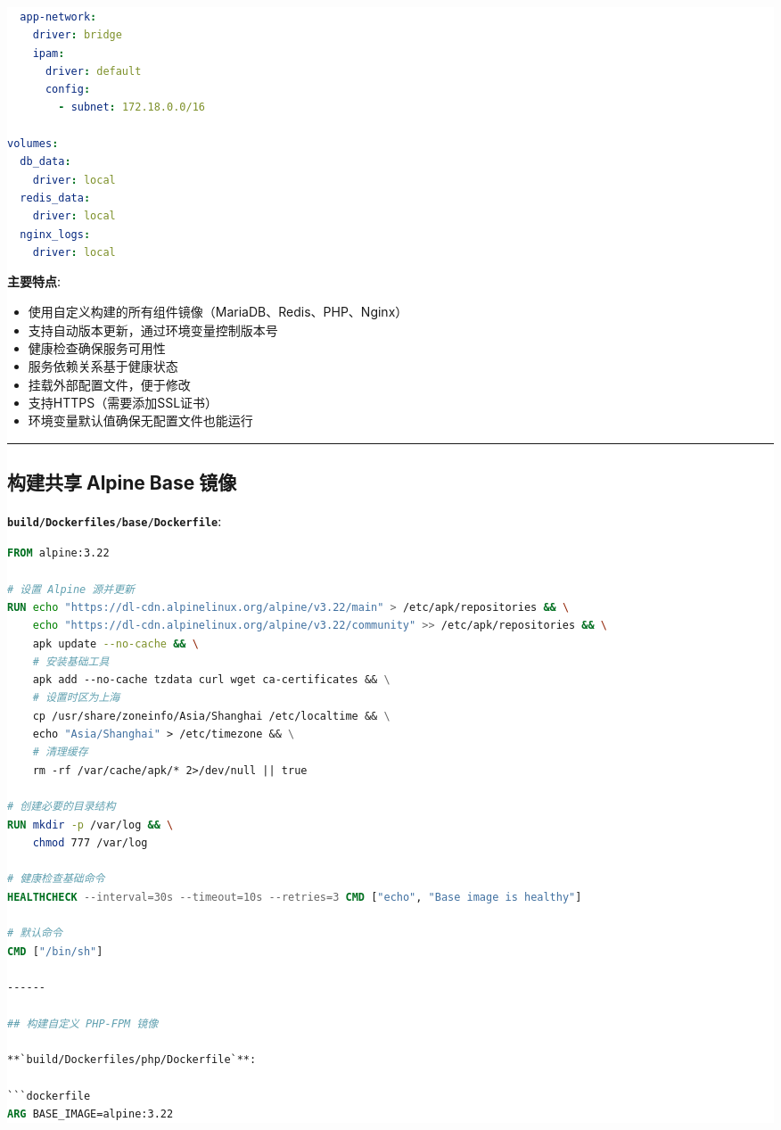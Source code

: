 ```yaml
  app-network:
    driver: bridge
    ipam:
      driver: default
      config:
        - subnet: 172.18.0.0/16

volumes:
  db_data:
    driver: local
  redis_data:
    driver: local
  nginx_logs:
    driver: local
```

**主要特点**:

- 使用自定义构建的所有组件镜像（MariaDB、Redis、PHP、Nginx）
- 支持自动版本更新，通过环境变量控制版本号
- 健康检查确保服务可用性
- 服务依赖关系基于健康状态
- 挂载外部配置文件，便于修改
- 支持HTTPS（需要添加SSL证书）
- 环境变量默认值确保无配置文件也能运行

------

## 构建共享 Alpine Base 镜像

**`build/Dockerfiles/base/Dockerfile`**:

```dockerfile
FROM alpine:3.22

# 设置 Alpine 源并更新
RUN echo "https://dl-cdn.alpinelinux.org/alpine/v3.22/main" > /etc/apk/repositories && \
    echo "https://dl-cdn.alpinelinux.org/alpine/v3.22/community" >> /etc/apk/repositories && \
    apk update --no-cache && \
    # 安装基础工具
    apk add --no-cache tzdata curl wget ca-certificates && \
    # 设置时区为上海
    cp /usr/share/zoneinfo/Asia/Shanghai /etc/localtime && \
    echo "Asia/Shanghai" > /etc/timezone && \
    # 清理缓存
    rm -rf /var/cache/apk/* 2>/dev/null || true

# 创建必要的目录结构
RUN mkdir -p /var/log && \
    chmod 777 /var/log

# 健康检查基础命令
HEALTHCHECK --interval=30s --timeout=10s --retries=3 CMD ["echo", "Base image is healthy"]

# 默认命令
CMD ["/bin/sh"]

------

## 构建自定义 PHP-FPM 镜像

**`build/Dockerfiles/php/Dockerfile`**:

```dockerfile
ARG BASE_IMAGE=alpine:3.22
```
